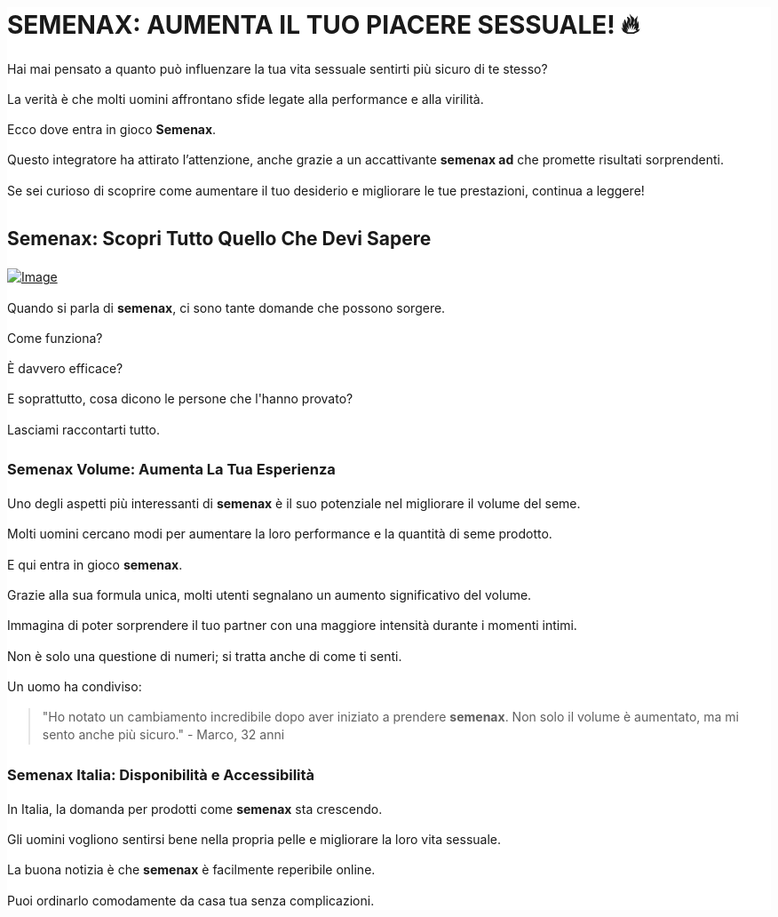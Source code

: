 # SEMENAX: AUMENTA IL TUO PIACERE SESSUALE! 🔥

Hai mai pensato a quanto può influenzare la tua vita sessuale sentirti più sicuro di te stesso? 

La verità è che molti uomini affrontano sfide legate alla performance e alla virilità. 

Ecco dove entra in gioco **Semenax**. 

Questo integratore ha attirato l’attenzione, anche grazie a un accattivante **semenax ad** che promette risultati sorprendenti. 

Se sei curioso di scoprire come aumentare il tuo desiderio e migliorare le tue prestazioni, continua a leggere!

## Semenax: Scopri Tutto Quello Che Devi Sapere

[![Image](https://www2.sellhealth.com/22/Semenax_logo_500px120px.jpg)](https://gchaffi.com/LJKyIejj)

Quando si parla di **semenax**, ci sono tante domande che possono sorgere. 

Come funziona? 

È davvero efficace?

E soprattutto, cosa dicono le persone che l'hanno provato? 

Lasciami raccontarti tutto.

### Semenax Volume: Aumenta La Tua Esperienza

Uno degli aspetti più interessanti di **semenax** è il suo potenziale nel migliorare il volume del seme. 

Molti uomini cercano modi per aumentare la loro performance e la quantità di seme prodotto.

E qui entra in gioco **semenax**.

Grazie alla sua formula unica, molti utenti segnalano un aumento significativo del volume.

Immagina di poter sorprendere il tuo partner con una maggiore intensità durante i momenti intimi.

Non è solo una questione di numeri; si tratta anche di come ti senti. 

Un uomo ha condiviso:

> "Ho notato un cambiamento incredibile dopo aver iniziato a prendere **semenax**. Non solo il volume è aumentato, ma mi sento anche più sicuro." - Marco, 32 anni

### Semenax Italia: Disponibilità e Accessibilità

In Italia, la domanda per prodotti come **semenax** sta crescendo. 

Gli uomini vogliono sentirsi bene nella propria pelle e migliorare la loro vita sessuale.

La buona notizia è che **semenax** è facilmente reperibile online. 

Puoi ordinarlo comodamente da casa tua senza complicazioni.
